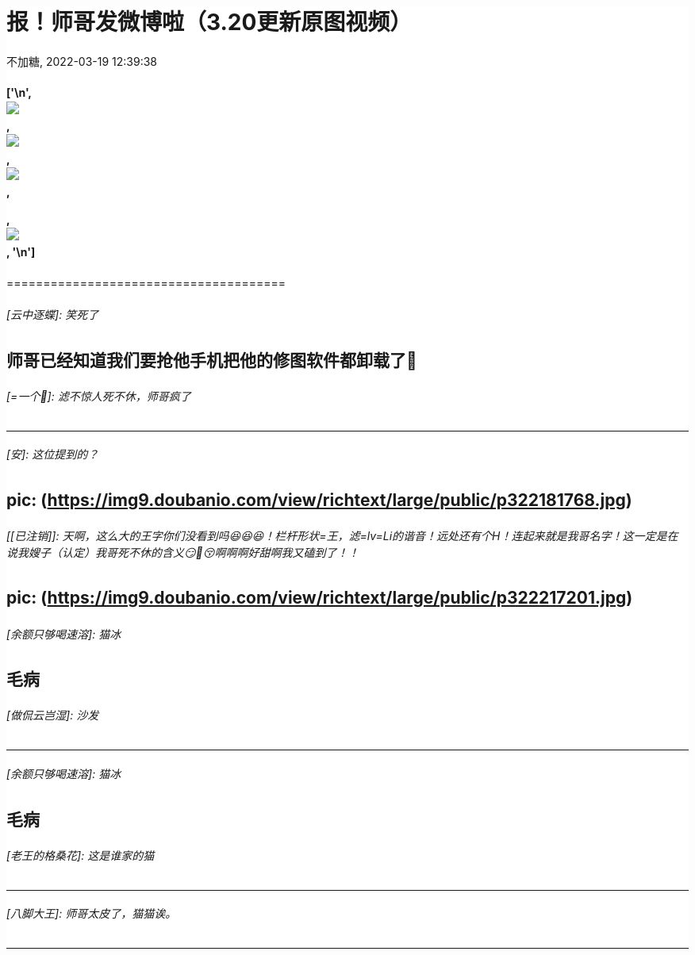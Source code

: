 # 报！师哥发微博啦（3.20更新原图视频）
不加糖, 2022-03-19 12:39:38
#### ['\n', <div class="image-container image-float-center"><div class="image-wrapper"><img height="auto" src="https://img9.doubanio.com/view/group_topic/l/public/p536105063.jpg" width="500"/></div></div>, <div class="image-container image-float-center"><div class="image-wrapper"><img height="auto" src="https://img9.doubanio.com/view/group_topic/l/public/p536105064.jpg" width="500"/></div></div>, <div class="image-container image-float-center"><div class="image-wrapper"><img height="auto" src="https://img9.doubanio.com/view/group_topic/l/public/p536130862.jpg" width="500"/></div></div>, <p data-align="left"></p>, <div class="image-container image-float-center"><div class="image-wrapper"><img height="auto" src="https://img9.doubanio.com/view/group_topic/l/public/p536268883.jpg" width="500"/></div></div>, '\n']
======================================

###### [云中逐蝶]: 笑死了
师哥已经知道我们要抢他手机把他的修图软件都卸载了🤣
---------------------------------------

###### [=一个🦋]: 滤不惊人死不休，师哥疯了
---------------------------------------

###### [安]: 这位提到的？
pic: (https://img9.doubanio.com/view/richtext/large/public/p322181768.jpg)
---------------------------------------

###### [[已注销]]: 天啊，这么大的王字你们没看到吗😆😆😆！栏杆形状=王，滤=lv=Li的谐音！远处还有个H！连起来就是我哥名字！这一定是在说我嫂子（认定）我哥死不休的含义😏🥰😚啊啊啊好甜啊我又磕到了！！
pic: (https://img9.doubanio.com/view/richtext/large/public/p322217201.jpg)
---------------------------------------

###### [余额只够喝速溶]: 猫冰
毛病
---------------------------------------

###### [做侃云岂湿]: 沙发
---------------------------------------

###### [余额只够喝速溶]: 猫冰
毛病
---------------------------------------

###### [老王的格桑花]: 这是谁家的猫
---------------------------------------

###### [八脚大王]: 师哥太皮了，猫猫诶。
---------------------------------------
